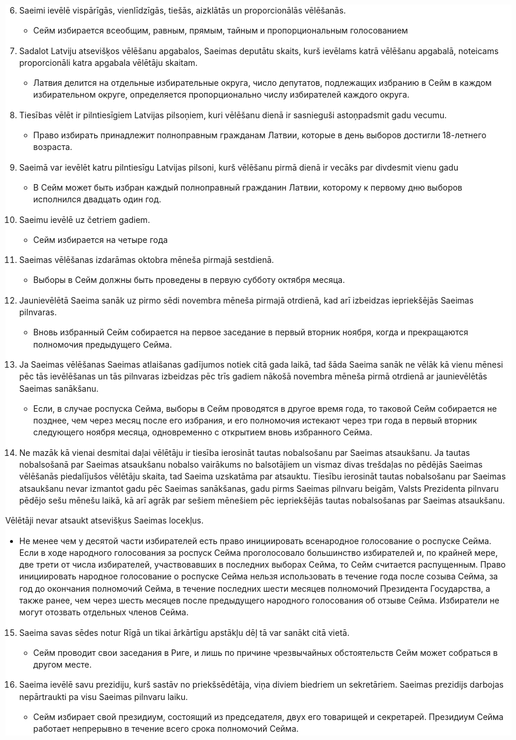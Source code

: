 6. Saeimi ievēlē vispārīgās, vienlīdzīgās, tiešās, aizklātās un proporcionālās vēlēšanās. 
	- Сейм избирается всеобщим, равным, прямым, тайным и пропорциональным голосованием

7. Sadalot Latviju atsevišķos vēlēšanu apgabalos, Saeimas deputātu skaits, kurš ievēlams katrā vēlēšanu apgabalā, noteicams proporcionāli katra apgabala vēlētāju skaitam.
	- Латвия делится на отдельные избирательные округа, число депутатов, подлежащих избранию в Сейм в каждом избирательном округе, определяется пропорционально числу избирателей каждого округа. 
1. Tiesības vēlēt ir pilntiesīgiem Latvijas pilsoņiem, kuri vēlēšanu dienā ir sasnieguši astoņpadsmit gadu vecumu.
	- Право избирать принадлежит полноправным гражданам Латвии, которые в день выборов достигли 18-летнего возраста.
1. Saeimā var ievēlēt katru pilntiesīgu Latvijas pilsoni, kurš vēlēšanu pirmā dienā ir vecāks par divdesmit vienu gadu
	- В Сейм может быть избран каждый полноправный гражданин Латвии, которому к первому дню выборов исполнился двадцать один год.
1. Saeimu ievēlē uz četriem gadiem.
	- Сейм избирается на четыре года
1. Saeimas vēlēšanas izdarāmas oktobra mēneša pirmajā sestdienā.
	- Выборы в Сейм должны быть проведены в первую субботу октября месяца.
1. Jaunievēlētā Saeima sanāk uz pirmo sēdi novembra mēneša pirmajā otrdienā, kad arī izbeidzas iepriekšējās Saeimas pilnvaras.
	- Вновь избранный Cейм собирается на первое заседание в первый вторник ноября, когда и прекращаются полномочия предыдущего Сейма.
1. Ja Saeimas vēlēšanas Saeimas atlaišanas gadījumos notiek citā gada laikā, tad šāda Saeima sanāk ne vēlāk kā vienu mēnesi pēc tās ievēlēšanas un tās pilnvaras izbeidzas pēc trīs gadiem nākošā novembra mēneša pirmā otrdienā ar jaunievēlētās Saeimas sanākšanu.
	- Если, в случае роспуска Сейма, выборы в Сейм проводятся в другое время года, то таковой Сейм собирается не позднее, чем через месяц после его избрания, и его полномочия истекают через три года в первый вторник следующего ноября месяца, одновременно с открытием вновь избранного Сейма.
1. Ne mazāk kā vienai desmitai daļai vēlētāju ir tiesība ierosināt tautas nobalsošanu par Saeimas atsaukšanu. Ja tautas nobalsošanā par Saeimas atsaukšanu nobalso vairākums no balsotājiem un vismaz divas trešdaļas no pēdējās Saeimas vēlēšanās piedalījušos vēlētāju skaita, tad Saeima uzskatāma par atsauktu. Tiesību ierosināt tautas nobalsošanu par Saeimas atsaukšanu nevar izmantot gadu pēc Saeimas sanākšanas, gadu pirms Saeimas pilnvaru beigām, Valsts Prezidenta pilnvaru pēdējo sešu mēnešu laikā, kā arī agrāk par sešiem mēnešiem pēc iepriekšējās tautas nobalsošanas par Saeimas atsaukšanu.

Vēlētāji nevar atsaukt atsevišķus Saeimas locekļus.

- Не менее чем у десятой части избирателей есть право инициировать всенародное голосование о роспуске Сейма. Если в ходе народного голосования за роспуск Сейма проголосовало большинство избирателей и, по крайней мере, две трети от числа избирателей, участвовавших в последних выборах Сейма, то Сейм считается распущенным. Право инициировать народное голосование о роспуске Сейма нельзя использовать в течение года после созыва Сейма, за год до окончания полномочий Сейма, в течение последних шести месяцев полномочий Президента Государства, а также ранее, чем через шесть месяцев после предыдущего народного голосования об отзыве Сейма. 
Избиратели не могут отозвать отдельных членов Сейма.

15. Saeima savas sēdes notur Rīgā un tikai ārkārtīgu apstākļu dēļ tā var sanākt citā vietā.
	- Сейм проводит свои заседания в Риге, и лишь по причине чрезвычайных обстоятельств Сейм может собраться в другом месте.

16. Saeima ievēlē savu prezidiju, kurš sastāv no priekšsēdētāja, viņa diviem biedriem un sekretāriem. Saeimas prezidijs darbojas nepārtraukti pa visu Saeimas pilnvaru laiku.
	- Сейм избирает свой президиум, состоящий из председателя, двух его товарищей и секретарей. Президиум Сейма работает непрерывно в течение всего срока полномочий Сейма.
